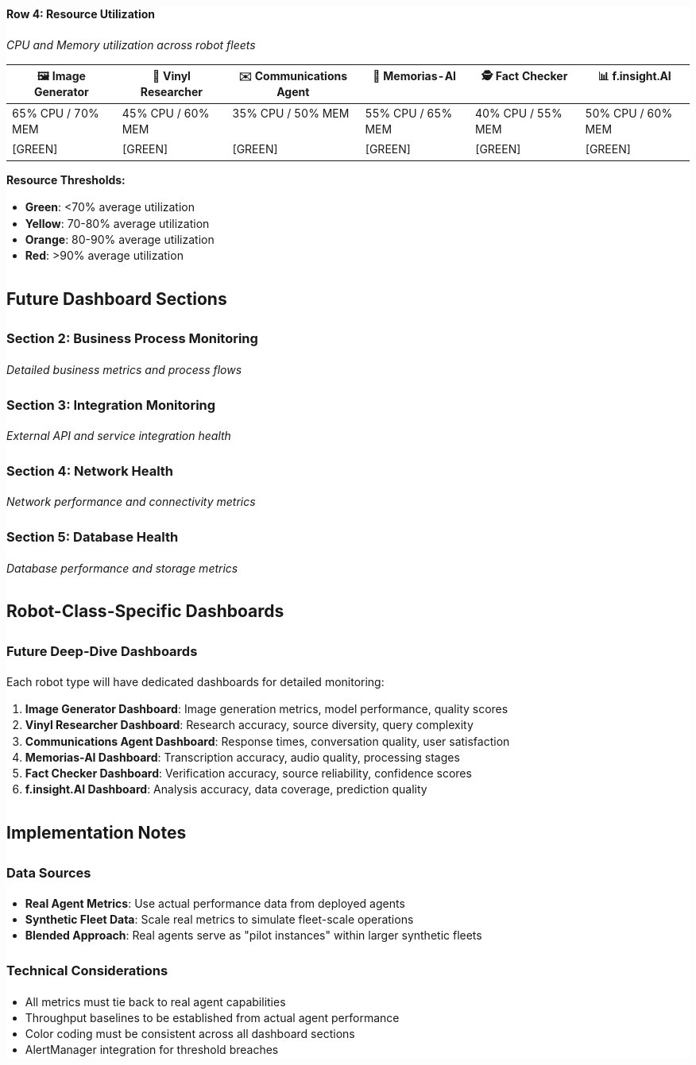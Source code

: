 #### Row 4: Resource Utilization
*CPU and Memory utilization across robot fleets*

| 🖼️ Image Generator | 📀 Vinyl Researcher | ✉️ Communications Agent | 🎤 Memorias-AI | 🕵️ Fact Checker | 📊 f.insight.AI |
|-------------------|---------------------|------------------------|----------------|------------------|----------------|
| 65% CPU / 70% MEM | 45% CPU / 60% MEM | 35% CPU / 50% MEM | 55% CPU / 65% MEM | 40% CPU / 55% MEM | 50% CPU / 60% MEM |
| [GREEN] | [GREEN] | [GREEN] | [GREEN] | [GREEN] | [GREEN] |

**Resource Thresholds:**
- **Green**: <70% average utilization
- **Yellow**: 70-80% average utilization
- **Orange**: 80-90% average utilization
- **Red**: >90% average utilization

## Future Dashboard Sections

### Section 2: Business Process Monitoring
*Detailed business metrics and process flows*

### Section 3: Integration Monitoring
*External API and service integration health*

### Section 4: Network Health
*Network performance and connectivity metrics*

### Section 5: Database Health
*Database performance and storage metrics*

## Robot-Class-Specific Dashboards

### Future Deep-Dive Dashboards
Each robot type will have dedicated dashboards for detailed monitoring:

1. **Image Generator Dashboard**: Image generation metrics, model performance, quality scores
2. **Vinyl Researcher Dashboard**: Research accuracy, source diversity, query complexity
3. **Communications Agent Dashboard**: Response times, conversation quality, user satisfaction
4. **Memorias-AI Dashboard**: Transcription accuracy, audio quality, processing stages
5. **Fact Checker Dashboard**: Verification accuracy, source reliability, confidence scores
6. **f.insight.AI Dashboard**: Analysis accuracy, data coverage, prediction quality

## Implementation Notes

### Data Sources
- **Real Agent Metrics**: Use actual performance data from deployed agents
- **Synthetic Fleet Data**: Scale real metrics to simulate fleet-scale operations
- **Blended Approach**: Real agents serve as "pilot instances" within larger synthetic fleets

### Technical Considerations
- All metrics must tie back to real agent capabilities
- Throughput baselines to be established from actual agent performance
- Color coding must be consistent across all dashboard sections
- AlertManager integration for threshold breaches
